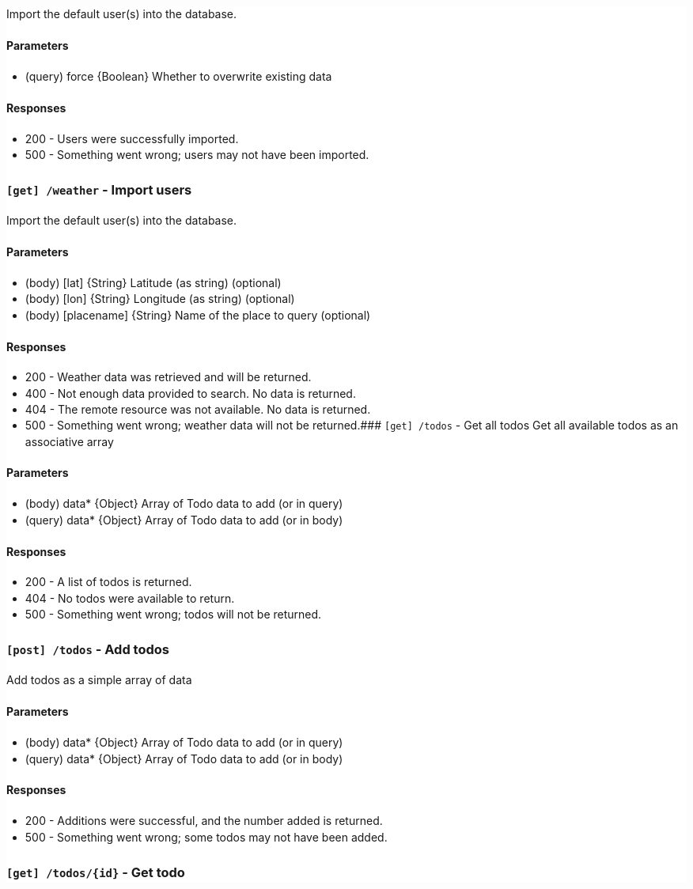 Import the default user(s) into the database.

#### Parameters

-   (query) force {Boolean} Whether to overwrite existing data

#### Responses

-   200 - Users were successfully imported.
-   500 - Something went wrong; users may not have been imported.

### `[get] /weather` - Import users

Import the default user(s) into the database.

#### Parameters

-   (body) [lat] {String} Latitude (as string) (optional)
-   (body) [lon] {String} Longitude (as string) (optional)
-   (body) [placename] {String} Name of the place to query (optional)

#### Responses

-   200 - Weather data was retrieved and will be returned.
-   400 - Not enough data provided to search. No data is returned.
-   404 - The remote resource was not available. No data is returned.
-   500 - Something went wrong; weather data will not be returned.### `[get] /todos` - Get all todos
    Get all available todos as an associative array

#### Parameters

-   (body) data\* {Object} Array of Todo data to add (or in query)
-   (query) data\* {Object} Array of Todo data to add (or in body)

#### Responses

-   200 - A list of todos is returned.
-   404 - No todos were available to return.
-   500 - Something went wrong; todos will not be returned.

### `[post] /todos` - Add todos

Add todos as a simple array of data

#### Parameters

-   (body) data\* {Object} Array of Todo data to add (or in query)
-   (query) data\* {Object} Array of Todo data to add (or in body)

#### Responses

-   200 - Additions were successful, and the number added is returned.
-   500 - Something went wrong; some todos may not have been added.

### `[get] /todos/{id}` - Get todo
